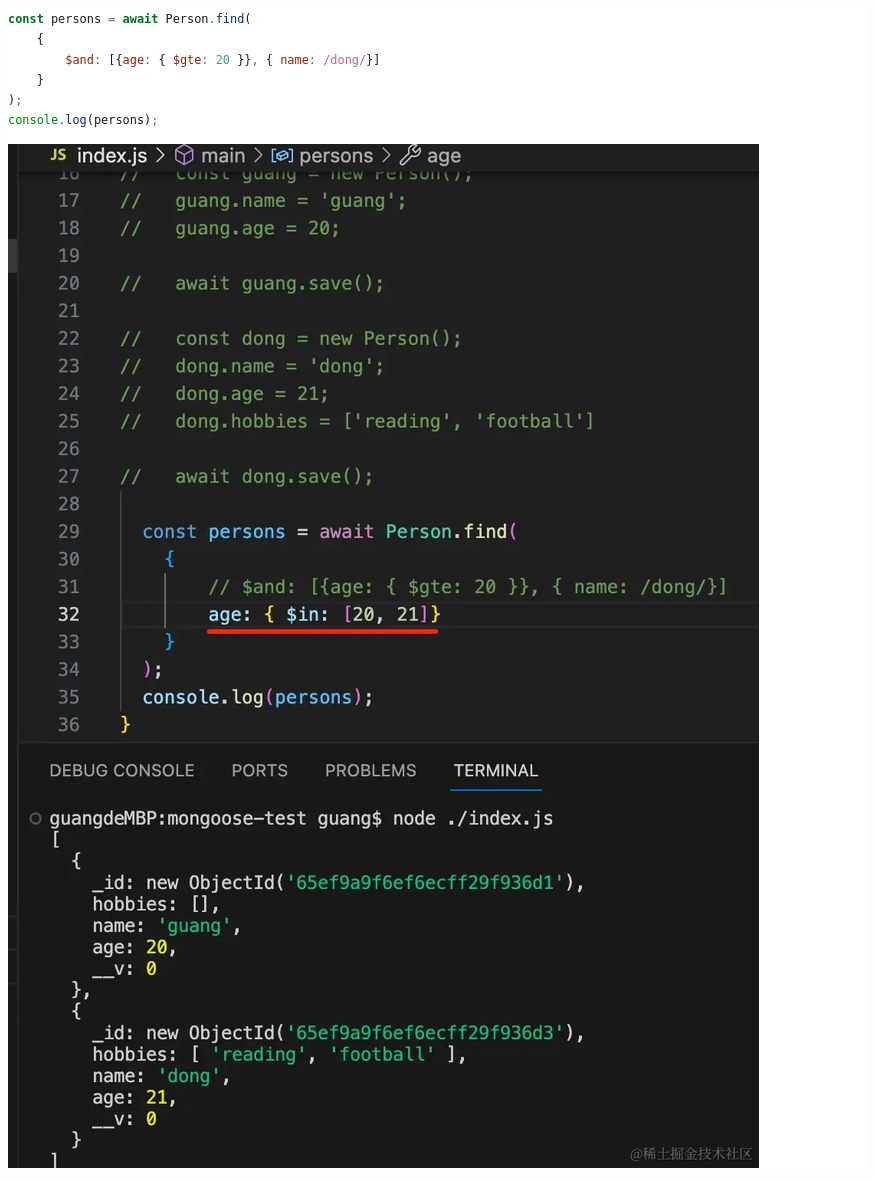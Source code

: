 ```javascript
const persons = await Person.find(
    {
        $and: [{age: { $gte: 20 }}, { name: /dong/}]
    }
);
console.log(persons);
```
![](./images/061011161fe161b2103a9d2ba9af21bd.webp )

